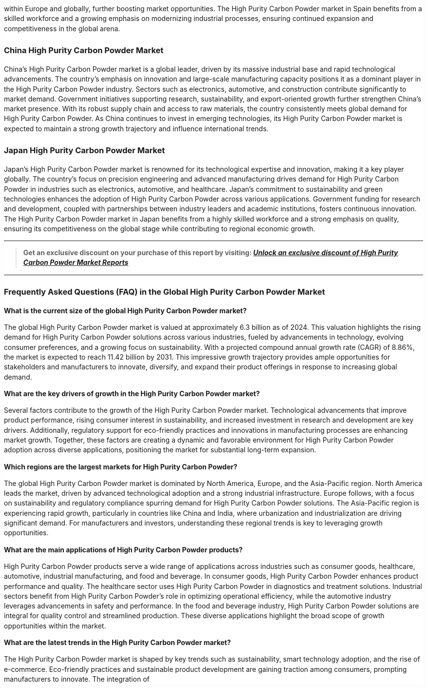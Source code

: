 within Europe and globally, further boosting market opportunities. The High Purity Carbon Powder market in Spain benefits from a skilled workforce and a growing emphasis on modernizing industrial processes, ensuring continued expansion and competitiveness in the global arena.</p><h3>China High Purity Carbon Powder Market</h3><p>China&rsquo;s High Purity Carbon Powder market is a global leader, driven by its massive industrial base and rapid technological advancements. The country&rsquo;s emphasis on innovation and large-scale manufacturing capacity positions it as a dominant player in the High Purity Carbon Powder industry. Sectors such as electronics, automotive, and construction contribute significantly to market demand. Government initiatives supporting research, sustainability, and export-oriented growth further strengthen China&rsquo;s market presence. With its robust supply chain and access to raw materials, the country consistently meets global demand for High Purity Carbon Powder. As China continues to invest in emerging technologies, its High Purity Carbon Powder market is expected to maintain a strong growth trajectory and influence international trends.</p><h3>Japan High Purity Carbon Powder Market</h3><p>Japan&rsquo;s High Purity Carbon Powder market is renowned for its technological expertise and innovation, making it a key player globally. The country&rsquo;s focus on precision engineering and advanced manufacturing drives demand for High Purity Carbon Powder in industries such as electronics, automotive, and healthcare. Japan&rsquo;s commitment to sustainability and green technologies enhances the adoption of High Purity Carbon Powder across various applications. Government funding for research and development, coupled with partnerships between industry leaders and academic institutions, fosters continuous innovation. The High Purity Carbon Powder market in Japan benefits from a highly skilled workforce and a strong emphasis on quality, ensuring its competitiveness on the global stage while contributing to regional economic growth.</p><hr /><blockquote><p><strong>Get an exclusive discount on your purchase of this report by visiting: <em><a href="://marketresearchpulse.com/ask-for-discount/140245?utm_source=Github&amp;utm_medium=0116">Unlock an exclusive discount of High Purity Carbon Powder Market Reports</a></em>&nbsp;</strong></p></blockquote><hr /><h3>Frequently Asked Questions (FAQ) in the Global High Purity Carbon Powder Market</h3><p><strong>What is the current size of the global High Purity Carbon Powder market?</strong></p><p>The global High Purity Carbon Powder market is valued at approximately 6.3 billion as of 2024. This valuation highlights the rising demand for High Purity Carbon Powder solutions across various industries, fueled by advancements in technology, evolving consumer preferences, and a growing focus on sustainability. With a projected compound annual growth rate (CAGR) of 8.86%, the market is expected to reach 11.42 billion by 2031. This impressive growth trajectory provides ample opportunities for stakeholders and manufacturers to innovate, diversify, and expand their product offerings in response to increasing global demand.</p><p><strong>What are the key drivers of growth in the High Purity Carbon Powder market?</strong></p><p>Several factors contribute to the growth of the High Purity Carbon Powder market. Technological advancements that improve product performance, rising consumer interest in sustainability, and increased investment in research and development are key drivers. Additionally, regulatory support for eco-friendly practices and innovations in manufacturing processes are enhancing market growth. Together, these factors are creating a dynamic and favorable environment for High Purity Carbon Powder adoption across diverse applications, positioning the market for substantial long-term expansion.</p><p><strong>Which regions are the largest markets for High Purity Carbon Powder?</strong></p><p>The global High Purity Carbon Powder market is dominated by North America, Europe, and the Asia-Pacific region. North America leads the market, driven by advanced technological adoption and a strong industrial infrastructure. Europe follows, with a focus on sustainability and regulatory compliance spurring demand for High Purity Carbon Powder solutions. The Asia-Pacific region is experiencing rapid growth, particularly in countries like China and India, where urbanization and industrialization are driving significant demand. For manufacturers and investors, understanding these regional trends is key to leveraging growth opportunities.</p><p><strong>What are the main applications of High Purity Carbon Powder products?</strong></p><p>High Purity Carbon Powder products serve a wide range of applications across industries such as consumer goods, healthcare, automotive, industrial manufacturing, and food and beverage. In consumer goods, High Purity Carbon Powder enhances product performance and quality. The healthcare sector uses High Purity Carbon Powder in diagnostics and treatment solutions. Industrial sectors benefit from High Purity Carbon Powder&rsquo;s role in optimizing operational efficiency, while the automotive industry leverages advancements in safety and performance. In the food and beverage industry, High Purity Carbon Powder solutions are integral for quality control and streamlined production. These diverse applications highlight the broad scope of growth opportunities within the market.</p><p><strong>What are the latest trends in the High Purity Carbon Powder market?</strong></p><p>The High Purity Carbon Powder market is shaped by key trends such as sustainability, smart technology adoption, and the rise of e-commerce. Eco-friendly practices and sustainable product development are gaining traction among consumers, prompting manufacturers to innovate. The integration of